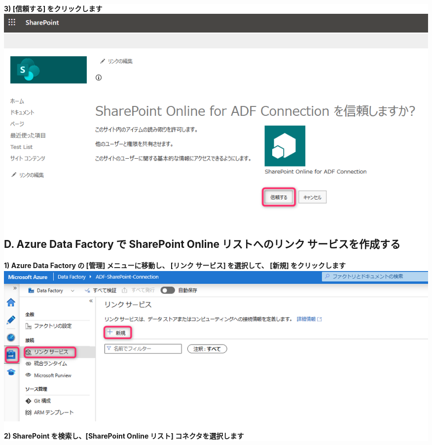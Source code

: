 __3) [信頼する] をクリックします__  
![](./how-to-connect-sp-online/SharePoint-Access-2.png)

## D. Azure Data Factory で SharePoint Online リストへのリンク サービスを作成する

__1) Azure Data Factory の [管理] メニューに移動し、 [リンク サービス] を選択して、 [新規] をクリックします__  
![](./how-to-connect-sp-online/ADF-Setting-1.png)

__2) SharePoint を検索し、[SharePoint Online リスト] コネクタを選択します__  